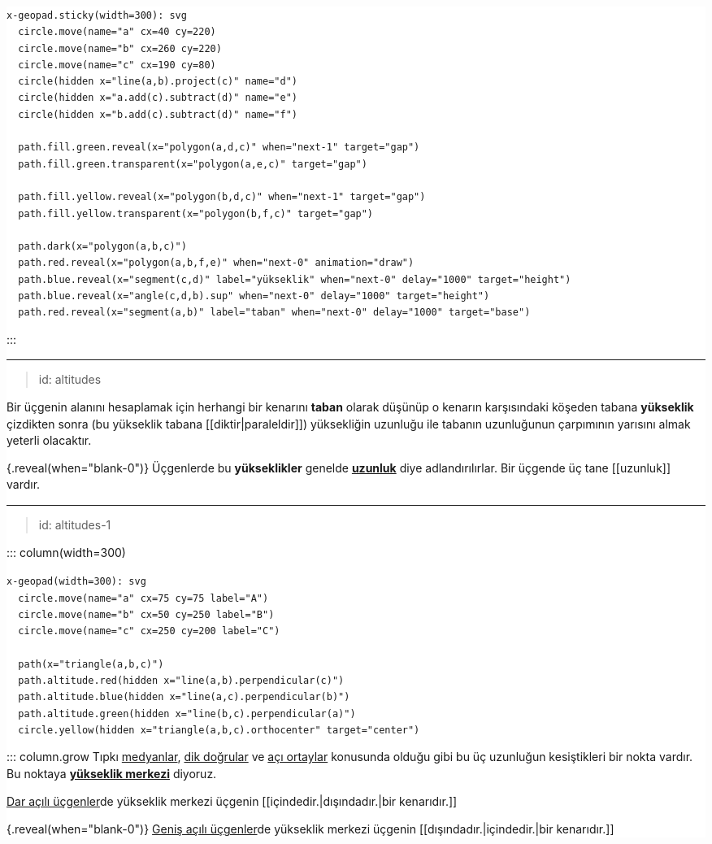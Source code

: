     x-geopad.sticky(width=300): svg
      circle.move(name="a" cx=40 cy=220)
      circle.move(name="b" cx=260 cy=220)
      circle.move(name="c" cx=190 cy=80)
      circle(hidden x="line(a,b).project(c)" name="d")
      circle(hidden x="a.add(c).subtract(d)" name="e")
      circle(hidden x="b.add(c).subtract(d)" name="f")

      path.fill.green.reveal(x="polygon(a,d,c)" when="next-1" target="gap")
      path.fill.green.transparent(x="polygon(a,e,c)" target="gap")

      path.fill.yellow.reveal(x="polygon(b,d,c)" when="next-1" target="gap")
      path.fill.yellow.transparent(x="polygon(b,f,c)" target="gap")
      
      path.dark(x="polygon(a,b,c)")
      path.red.reveal(x="polygon(a,b,f,e)" when="next-0" animation="draw")
      path.blue.reveal(x="segment(c,d)" label="yükseklik" when="next-0" delay="1000" target="height")
      path.blue.reveal(x="angle(c,d,b).sup" when="next-0" delay="1000" target="height")
      path.red.reveal(x="segment(a,b)" label="taban" when="next-0" delay="1000" target="base")

:::

---
> id: altitudes

Bir üçgenin alanını hesaplamak için herhangi bir kenarını __taban__ olarak düşünüp o kenarın karşısındaki köşeden tabana __yükseklik__ çizdikten sonra (bu yükseklik tabana [[diktir|paraleldir]]) yüksekliğin uzunluğu ile tabanın uzunluğunun çarpımının yarısını almak yeterli olacaktır.

{.reveal(when="blank-0")} Üçgenlerde bu __yükseklikler__ genelde [__uzunluk__](gloss:triangle-altitude) diye adlandırılırlar. Bir üçgende üç tane [[uzunluk]] vardır.

---
> id: altitudes-1

::: column(width=300)

    x-geopad(width=300): svg
      circle.move(name="a" cx=75 cy=75 label="A")
      circle.move(name="b" cx=50 cy=250 label="B")
      circle.move(name="c" cx=250 cy=200 label="C")
      
      path(x="triangle(a,b,c)")
      path.altitude.red(hidden x="line(a,b).perpendicular(c)")
      path.altitude.blue(hidden x="line(a,c).perpendicular(b)")
      path.altitude.green(hidden x="line(b,c).perpendicular(a)")
      circle.yellow(hidden x="triangle(a,b,c).orthocenter" target="center")

::: column.grow
Tıpkı [medyanlar](gloss:median), [dik doğrular](gloss:perpendicular-bisector)
ve [açı ortaylar](gloss:angle-bisector) konusunda olduğu gibi bu üç uzunluğun kesiştikleri bir nokta vardır. Bu noktaya [__yükseklik merkezi__](target:center) diyoruz.

[Dar açılı üçgenler](gloss:acute-triangle)de yükseklik merkezi üçgenin [[içindedir.|dışındadır.|bir kenarıdır.]]

{.reveal(when="blank-0")} [Geniş açılı üçgenler](gloss:obtuse-triangle)de yükseklik merkezi üçgenin [[dışındadır.|içindedir.|bir kenarıdır.]]
